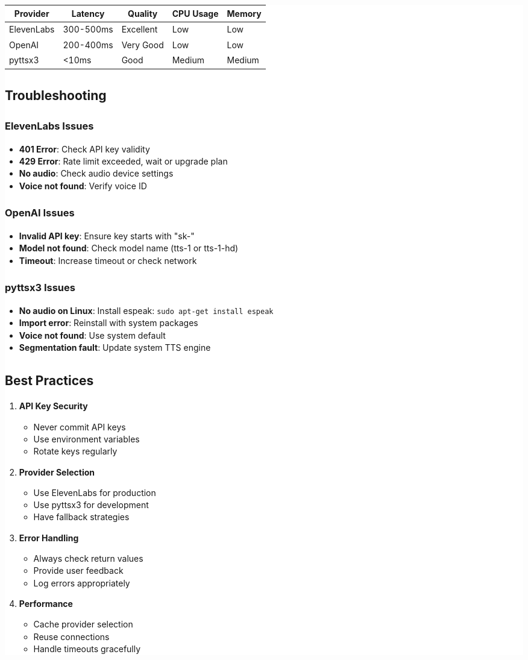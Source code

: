 | Provider | Latency | Quality | CPU Usage | Memory |
|----------|---------|---------|-----------|---------|
| ElevenLabs | 300-500ms | Excellent | Low | Low |
| OpenAI | 200-400ms | Very Good | Low | Low |
| pyttsx3 | <10ms | Good | Medium | Medium |

## Troubleshooting

### ElevenLabs Issues
- **401 Error**: Check API key validity
- **429 Error**: Rate limit exceeded, wait or upgrade plan
- **No audio**: Check audio device settings
- **Voice not found**: Verify voice ID

### OpenAI Issues
- **Invalid API key**: Ensure key starts with "sk-"
- **Model not found**: Check model name (tts-1 or tts-1-hd)
- **Timeout**: Increase timeout or check network

### pyttsx3 Issues
- **No audio on Linux**: Install espeak: `sudo apt-get install espeak`
- **Import error**: Reinstall with system packages
- **Voice not found**: Use system default
- **Segmentation fault**: Update system TTS engine

## Best Practices

1. **API Key Security**
   - Never commit API keys
   - Use environment variables
   - Rotate keys regularly

2. **Provider Selection**
   - Use ElevenLabs for production
   - Use pyttsx3 for development
   - Have fallback strategies

3. **Error Handling**
   - Always check return values
   - Provide user feedback
   - Log errors appropriately

4. **Performance**
   - Cache provider selection
   - Reuse connections
   - Handle timeouts gracefully